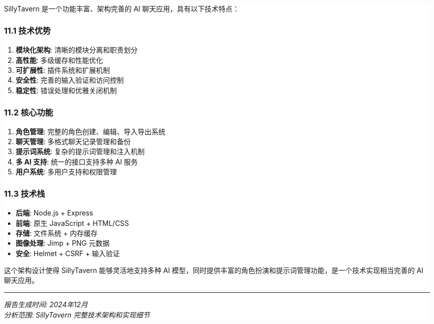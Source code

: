 SillyTavern 是一个功能丰富、架构完善的 AI 聊天应用，具有以下技术特点：

### 11.1 技术优势
1. **模块化架构**: 清晰的模块分离和职责划分
2. **高性能**: 多级缓存和性能优化
3. **可扩展性**: 插件系统和扩展机制
4. **安全性**: 完善的输入验证和访问控制
5. **稳定性**: 错误处理和优雅关闭机制

### 11.2 核心功能
1. **角色管理**: 完整的角色创建、编辑、导入导出系统
2. **聊天管理**: 多格式聊天记录管理和备份
3. **提示词系统**: 复杂的提示词管理和注入机制
4. **多 AI 支持**: 统一的接口支持多种 AI 服务
5. **用户系统**: 多用户支持和权限管理

### 11.3 技术栈
- **后端**: Node.js + Express
- **前端**: 原生 JavaScript + HTML/CSS
- **存储**: 文件系统 + 内存缓存
- **图像处理**: Jimp + PNG 元数据
- **安全**: Helmet + CSRF + 输入验证

这个架构设计使得 SillyTavern 能够灵活地支持多种 AI 模型，同时提供丰富的角色扮演和提示词管理功能，是一个技术实现相当完善的 AI 聊天应用。

---

*报告生成时间: 2024年12月*  
*分析范围: SillyTavern 完整技术架构和实现细节*
